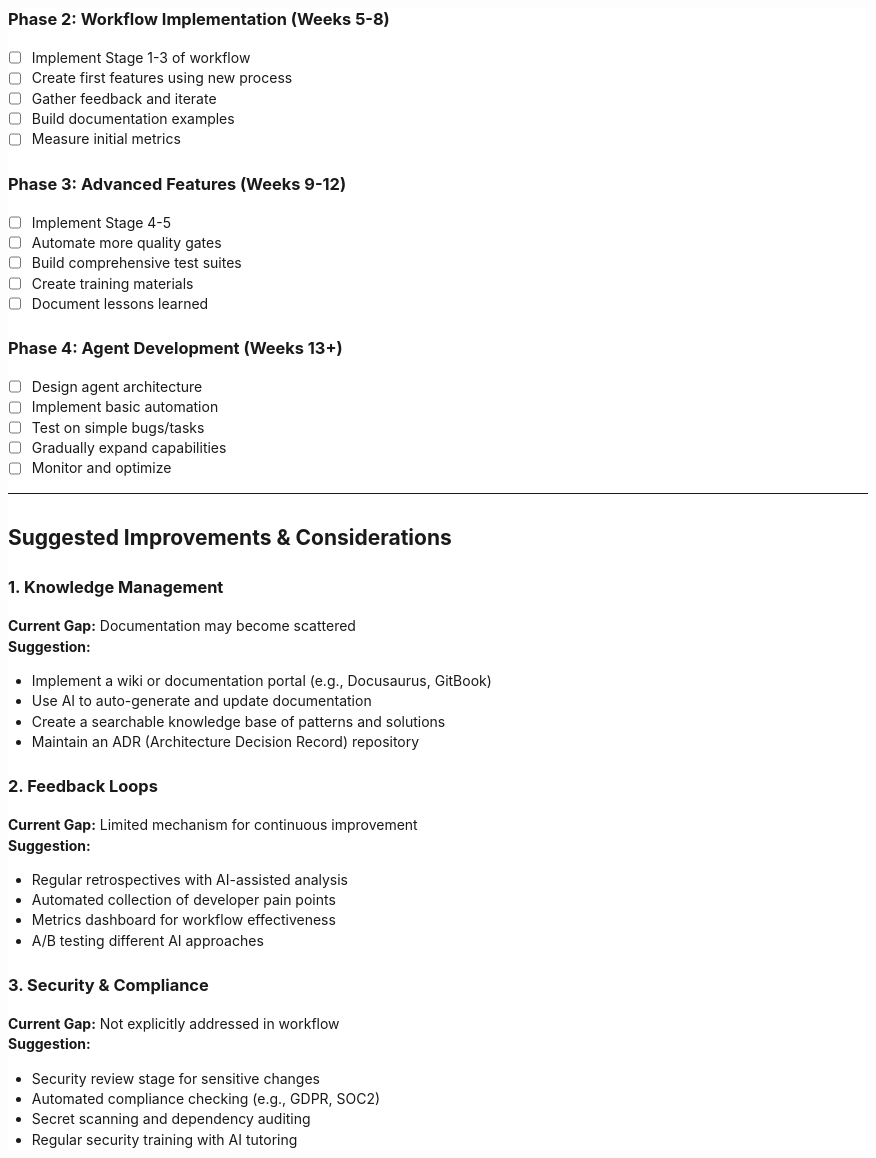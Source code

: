 ### Phase 2: Workflow Implementation (Weeks 5-8)
- [ ] Implement Stage 1-3 of workflow
- [ ] Create first features using new process
- [ ] Gather feedback and iterate
- [ ] Build documentation examples
- [ ] Measure initial metrics

### Phase 3: Advanced Features (Weeks 9-12)
- [ ] Implement Stage 4-5
- [ ] Automate more quality gates
- [ ] Build comprehensive test suites
- [ ] Create training materials
- [ ] Document lessons learned

### Phase 4: Agent Development (Weeks 13+)
- [ ] Design agent architecture
- [ ] Implement basic automation
- [ ] Test on simple bugs/tasks
- [ ] Gradually expand capabilities
- [ ] Monitor and optimize

---

## Suggested Improvements & Considerations

### 1. Knowledge Management
**Current Gap:** Documentation may become scattered  
**Suggestion:** 
- Implement a wiki or documentation portal (e.g., Docusaurus, GitBook)
- Use AI to auto-generate and update documentation
- Create a searchable knowledge base of patterns and solutions
- Maintain an ADR (Architecture Decision Record) repository

### 2. Feedback Loops
**Current Gap:** Limited mechanism for continuous improvement  
**Suggestion:**
- Regular retrospectives with AI-assisted analysis
- Automated collection of developer pain points
- Metrics dashboard for workflow effectiveness
- A/B testing different AI approaches

### 3. Security & Compliance
**Current Gap:** Not explicitly addressed in workflow  
**Suggestion:**
- Security review stage for sensitive changes
- Automated compliance checking (e.g., GDPR, SOC2)
- Secret scanning and dependency auditing
- Regular security training with AI tutoring
